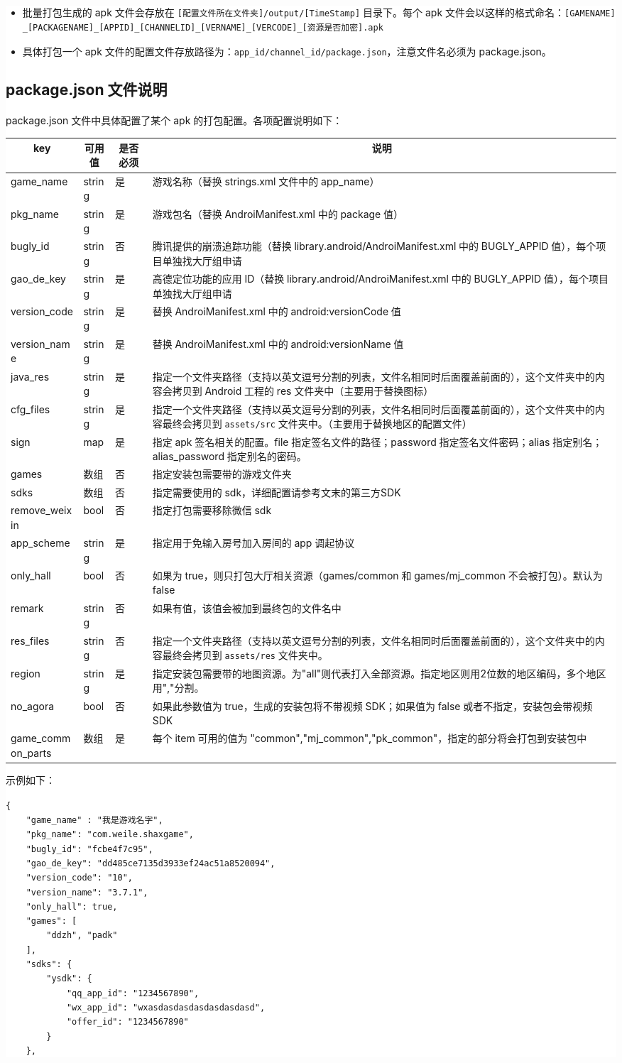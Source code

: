 * 批量打包生成的 apk 文件会存放在 `[配置文件所在文件夹]/output/[TimeStamp]` 目录下。每个 apk 文件会以这样的格式命名：`[GAMENAME]_[PACKAGENAME]_[APPID]_[CHANNELID]_[VERNAME]_[VERCODE]_[资源是否加密].apk`

* 具体打包一个 apk 文件的配置文件存放路径为：`app_id/channel_id/package.json`，注意文件名必须为 package.json。

## package.json 文件说明

package.json 文件中具体配置了某个 apk 的打包配置。各项配置说明如下：

| key | 可用值 | 是否必须 | 说明 |
| ---- | ---- | ---- | ---- |
| game_name | string | 是 | 游戏名称（替换 strings.xml 文件中的 app_name） |
| pkg_name | string | 是 | 游戏包名（替换 AndroiManifest.xml 中的 package 值） |
| bugly_id | string | 否 | 腾讯提供的崩溃追踪功能（替换 library.android/AndroiManifest.xml 中的 BUGLY_APPID 值），每个项目单独找大厅组申请 |
| gao_de_key | string | 是 | 高德定位功能的应用 ID（替换 library.android/AndroiManifest.xml 中的 BUGLY_APPID 值），每个项目单独找大厅组申请 |
| version_code | string | 是 | 替换 AndroiManifest.xml 中的 android:versionCode 值 |
| version_name | string | 是 | 替换 AndroiManifest.xml 中的 android:versionName 值 |
| java_res | string | 是 | 指定一个文件夹路径（支持以英文逗号分割的列表，文件名相同时后面覆盖前面的），这个文件夹中的内容会拷贝到 Android 工程的 res 文件夹中（主要用于替换图标） |
| cfg_files | string | 是 | 指定一个文件夹路径（支持以英文逗号分割的列表，文件名相同时后面覆盖前面的），这个文件夹中的内容最终会拷贝到 `assets/src` 文件夹中。（主要用于替换地区的配置文件） |
| sign | map | 是 | 指定 apk 签名相关的配置。file 指定签名文件的路径；password 指定签名文件密码；alias 指定别名；alias_password 指定别名的密码。 |
| games | 数组 | 否 | 指定安装包需要带的游戏文件夹 |
| sdks | 数组 | 否 | 指定需要使用的 sdk，详细配置请参考文末的第三方SDK |
| remove_weixin | bool | 否 | 指定打包需要移除微信 sdk |
| app_scheme | string | 是 | 指定用于免输入房号加入房间的 app 调起协议 |
| only_hall | bool | 否 | 如果为 true，则只打包大厅相关资源（games/common 和 games/mj_common 不会被打包）。默认为 false |
| remark | string | 否 | 如果有值，该值会被加到最终包的文件名中 |
| res_files | string | 否 | 指定一个文件夹路径（支持以英文逗号分割的列表，文件名相同时后面覆盖前面的），这个文件夹中的内容最终会拷贝到 `assets/res` 文件夹中。 |
| region | string | 是 | 指定安装包需要带的地图资源。为"all"则代表打入全部资源。指定地区则用2位数的地区编码，多个地区用","分割。|
| no_agora | bool | 否 | 如果此参数值为 true，生成的安装包将不带视频 SDK；如果值为 false 或者不指定，安装包会带视频 SDK |
| game_common_parts | 数组 | 是 | 每个 item 可用的值为 "common","mj_common","pk_common"，指定的部分将会打包到安装包中 |

示例如下：

```
{
    "game_name" : "我是游戏名字",
    "pkg_name": "com.weile.shaxgame",
    "bugly_id": "fcbe4f7c95",
	"gao_de_key": "dd485ce7135d3933ef24ac51a8520094",
    "version_code": "10",
    "version_name": "3.7.1",
    "only_hall": true,
    "games": [
        "ddzh", "padk"
    ],
    "sdks": {
        "ysdk": {
            "qq_app_id": "1234567890",
            "wx_app_id": "wxasdasdasdasdasdasdasd",
            "offer_id": "1234567890"
        }
    },
```